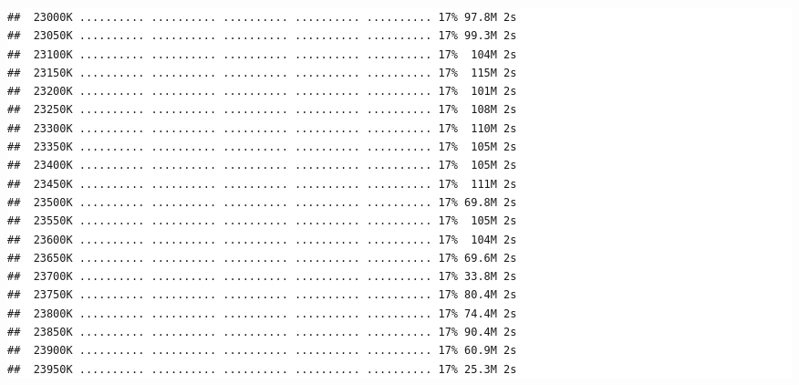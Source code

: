     ##  23000K .......... .......... .......... .......... .......... 17% 97.8M 2s
    ##  23050K .......... .......... .......... .......... .......... 17% 99.3M 2s
    ##  23100K .......... .......... .......... .......... .......... 17%  104M 2s
    ##  23150K .......... .......... .......... .......... .......... 17%  115M 2s
    ##  23200K .......... .......... .......... .......... .......... 17%  101M 2s
    ##  23250K .......... .......... .......... .......... .......... 17%  108M 2s
    ##  23300K .......... .......... .......... .......... .......... 17%  110M 2s
    ##  23350K .......... .......... .......... .......... .......... 17%  105M 2s
    ##  23400K .......... .......... .......... .......... .......... 17%  105M 2s
    ##  23450K .......... .......... .......... .......... .......... 17%  111M 2s
    ##  23500K .......... .......... .......... .......... .......... 17% 69.8M 2s
    ##  23550K .......... .......... .......... .......... .......... 17%  105M 2s
    ##  23600K .......... .......... .......... .......... .......... 17%  104M 2s
    ##  23650K .......... .......... .......... .......... .......... 17% 69.6M 2s
    ##  23700K .......... .......... .......... .......... .......... 17% 33.8M 2s
    ##  23750K .......... .......... .......... .......... .......... 17% 80.4M 2s
    ##  23800K .......... .......... .......... .......... .......... 17% 74.4M 2s
    ##  23850K .......... .......... .......... .......... .......... 17% 90.4M 2s
    ##  23900K .......... .......... .......... .......... .......... 17% 60.9M 2s
    ##  23950K .......... .......... .......... .......... .......... 17% 25.3M 2s